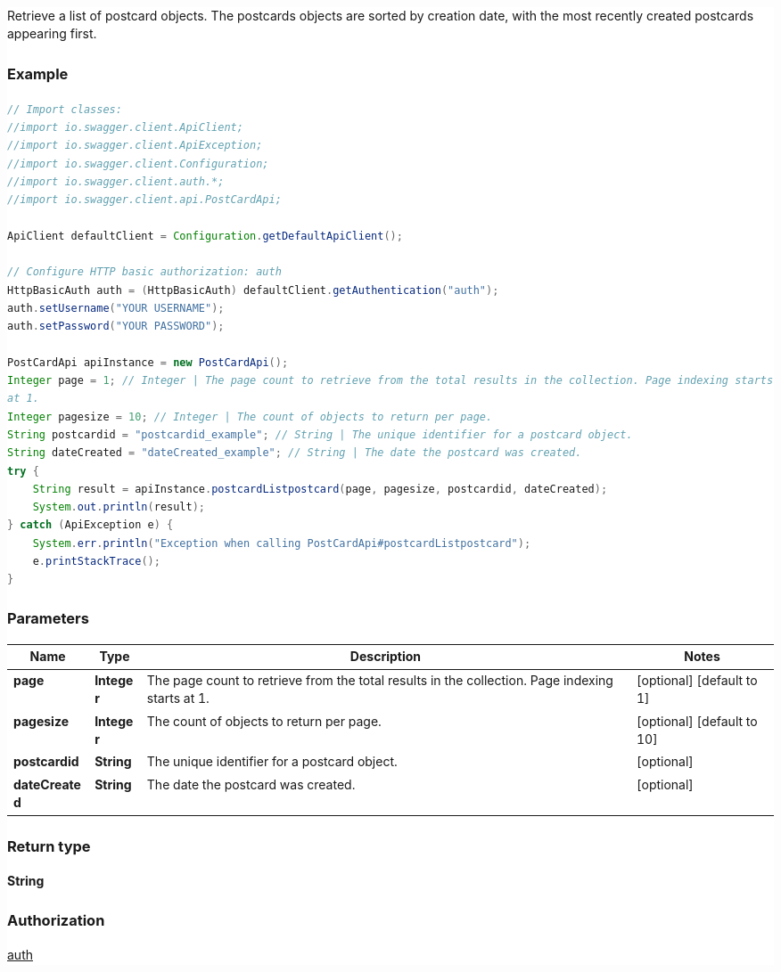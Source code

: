 Retrieve a list of postcard objects. The postcards objects are sorted by creation date, with the most recently created postcards appearing first.

### Example
```java
// Import classes:
//import io.swagger.client.ApiClient;
//import io.swagger.client.ApiException;
//import io.swagger.client.Configuration;
//import io.swagger.client.auth.*;
//import io.swagger.client.api.PostCardApi;

ApiClient defaultClient = Configuration.getDefaultApiClient();

// Configure HTTP basic authorization: auth
HttpBasicAuth auth = (HttpBasicAuth) defaultClient.getAuthentication("auth");
auth.setUsername("YOUR USERNAME");
auth.setPassword("YOUR PASSWORD");

PostCardApi apiInstance = new PostCardApi();
Integer page = 1; // Integer | The page count to retrieve from the total results in the collection. Page indexing starts at 1.
Integer pagesize = 10; // Integer | The count of objects to return per page.
String postcardid = "postcardid_example"; // String | The unique identifier for a postcard object.
String dateCreated = "dateCreated_example"; // String | The date the postcard was created.
try {
    String result = apiInstance.postcardListpostcard(page, pagesize, postcardid, dateCreated);
    System.out.println(result);
} catch (ApiException e) {
    System.err.println("Exception when calling PostCardApi#postcardListpostcard");
    e.printStackTrace();
}
```

### Parameters

Name | Type | Description  | Notes
------------- | ------------- | ------------- | -------------
 **page** | **Integer**| The page count to retrieve from the total results in the collection. Page indexing starts at 1. | [optional] [default to 1]
 **pagesize** | **Integer**| The count of objects to return per page. | [optional] [default to 10]
 **postcardid** | **String**| The unique identifier for a postcard object. | [optional]
 **dateCreated** | **String**| The date the postcard was created. | [optional]

### Return type

**String**

### Authorization

[auth](../README.md#auth)
